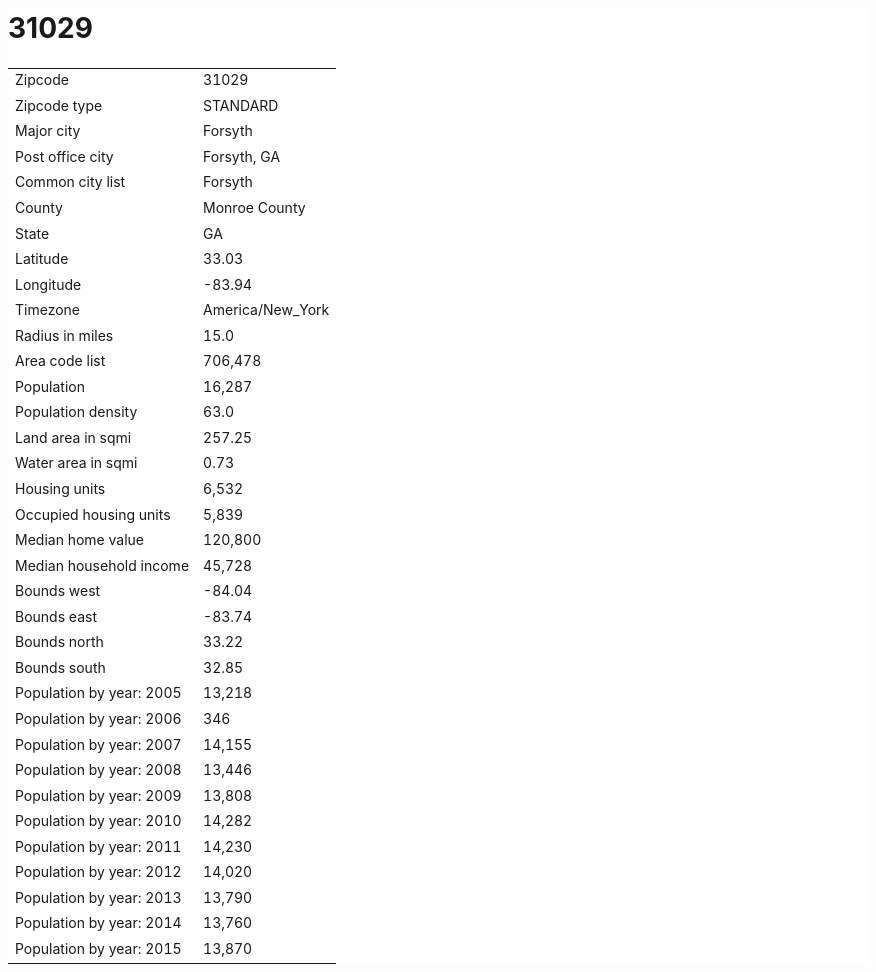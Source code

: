 31029
=====
|||
|--|--|
|Zipcode|31029|
|Zipcode type|STANDARD|
|Major city|Forsyth|
|Post office city|Forsyth, GA|
|Common city list|Forsyth|
|County|Monroe County|
|State|GA|
|Latitude|33.03|
|Longitude|-83.94|
|Timezone|America/New_York|
|Radius in miles|15.0|
|Area code list|706,478|
|Population|16,287|
|Population density|63.0|
|Land area in sqmi|257.25|
|Water area in sqmi|0.73|
|Housing units|6,532|
|Occupied housing units|5,839|
|Median home value|120,800|
|Median household income|45,728|
|Bounds west|-84.04|
|Bounds east|-83.74|
|Bounds north|33.22|
|Bounds south|32.85|
|Population by year: 2005|13,218|
|Population by year: 2006|346|
|Population by year: 2007|14,155|
|Population by year: 2008|13,446|
|Population by year: 2009|13,808|
|Population by year: 2010|14,282|
|Population by year: 2011|14,230|
|Population by year: 2012|14,020|
|Population by year: 2013|13,790|
|Population by year: 2014|13,760|
|Population by year: 2015|13,870|